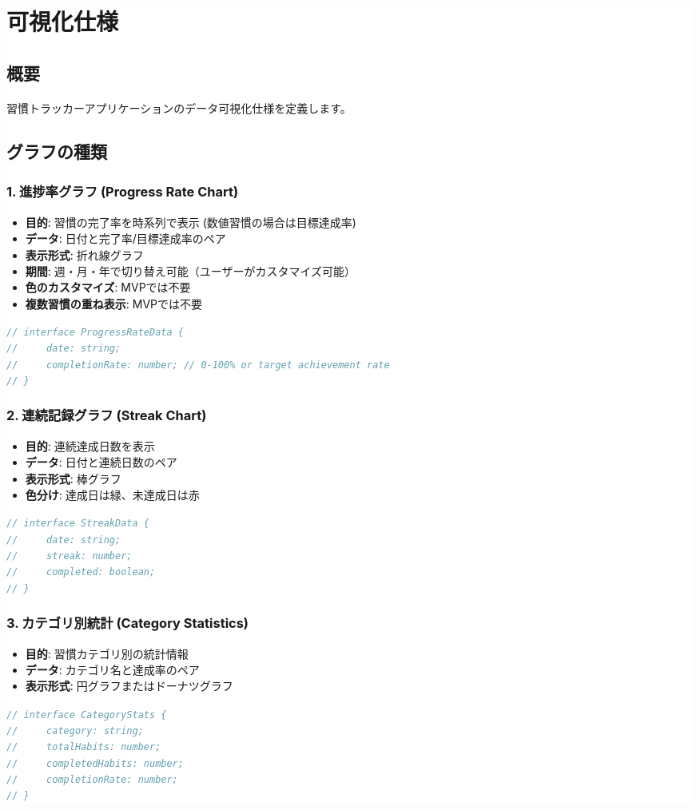 # 可視化仕様

## 概要
習慣トラッカーアプリケーションのデータ可視化仕様を定義します。

## グラフの種類

### 1. 進捗率グラフ (Progress Rate Chart)
- **目的**: 習慣の完了率を時系列で表示 (数値習慣の場合は目標達成率)
- **データ**: 日付と完了率/目標達成率のペア
- **表示形式**: 折れ線グラフ
- **期間**: 週・月・年で切り替え可能（ユーザーがカスタマイズ可能）
- **色のカスタマイズ**: MVPでは不要
- **複数習慣の重ね表示**: MVPでは不要

```javascript
// interface ProgressRateData {
//     date: string;
//     completionRate: number; // 0-100% or target achievement rate
// }
```

### 2. 連続記録グラフ (Streak Chart)
- **目的**: 連続達成日数を表示
- **データ**: 日付と連続日数のペア
- **表示形式**: 棒グラフ
- **色分け**: 達成日は緑、未達成日は赤

```javascript
// interface StreakData {
//     date: string;
//     streak: number;
//     completed: boolean;
// }
```

### 3. カテゴリ別統計 (Category Statistics)
- **目的**: 習慣カテゴリ別の統計情報
- **データ**: カテゴリ名と達成率のペア
- **表示形式**: 円グラフまたはドーナツグラフ

```javascript
// interface CategoryStats {
//     category: string;
//     totalHabits: number;
//     completedHabits: number;
//     completionRate: number;
// }
```
